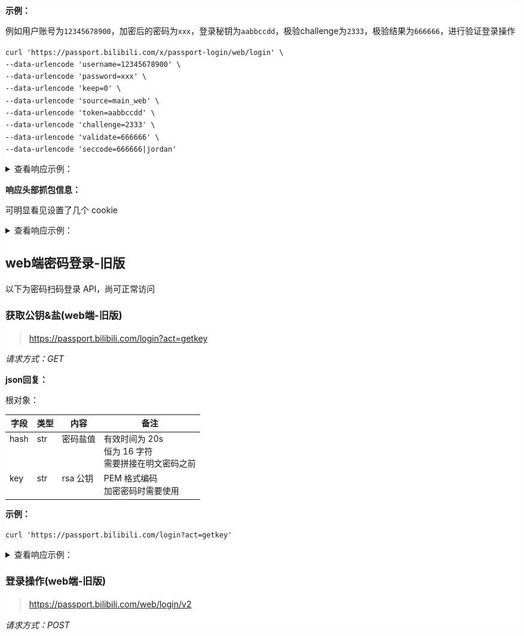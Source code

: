 **示例：**

例如用户账号为`12345678900`，加密后的密码为`xxx`，登录秘钥为`aabbccdd`，极验challenge为`2333`，极验结果为`666666`，进行验证登录操作

```shell
curl 'https://passport.bilibili.com/x/passport-login/web/login' \
--data-urlencode 'username=12345678900' \
--data-urlencode 'password=xxx' \
--data-urlencode 'keep=0' \
--data-urlencode 'source=main_web' \
--data-urlencode 'token=aabbccdd' \
--data-urlencode 'challenge=2333' \
--data-urlencode 'validate=666666' \
--data-urlencode 'seccode=666666|jordan'
```

<details><summary>查看响应示例：</summary></details>

**响应头部抓包信息：**

可明显看见设置了几个 cookie

<details><summary>查看响应示例：</summary></details>

## web端密码登录-旧版

以下为密码扫码登录 API，尚可正常访问

### 获取公钥&盐(web端-旧版)

> https://passport.bilibili.com/login?act=getkey

*请求方式：GET*

**json回复：**

根对象：

| 字段   | 类型  | 内容     | 备注                                       |
|------|-----|--------|------------------------------------------|
| hash | str | 密码盐值   | 有效时间为 20s<br />恒为 16 字符<br />需要拼接在明文密码之前 |
| key  | str | rsa 公钥 | PEM 格式编码<br />加密密码时需要使用                  |

**示例：**

```shell
curl 'https://passport.bilibili.com/login?act=getkey'
```

<details><summary>查看响应示例：</summary></details>

### 登录操作(web端-旧版)


> https://passport.bilibili.com/web/login/v2

*请求方式：POST*
